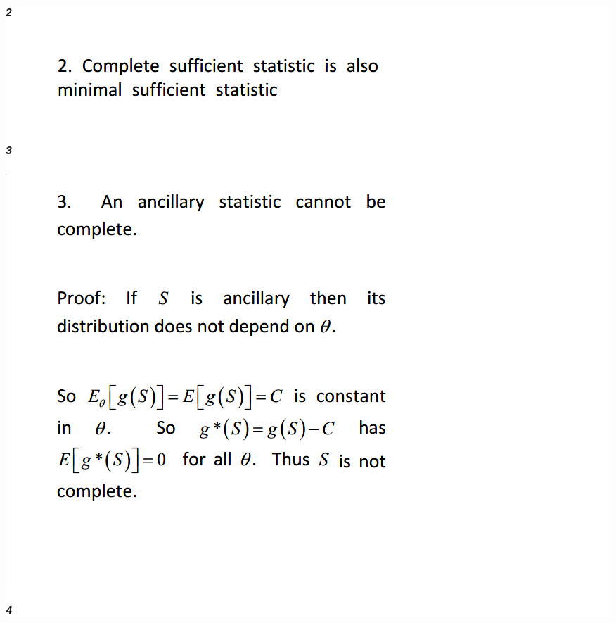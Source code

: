 ##### 2

![image-20200713195600589](%E7%BB%9F%E8%AE%A1%E6%8E%A8%E6%96%AD%E8%AF%BE%E4%BB%B66/image-20200713195600589.png)

##### 3

![image-20200713195616007](%E7%BB%9F%E8%AE%A1%E6%8E%A8%E6%96%AD%E8%AF%BE%E4%BB%B66/image-20200713195616007.png)

##### 4
